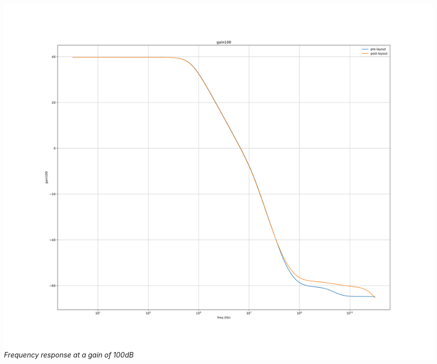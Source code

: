 ![image info](./v4_Cc0.8pF_postlayout/comparisons/gain100-1.png)
*Frequency response at a gain of 100dB*
